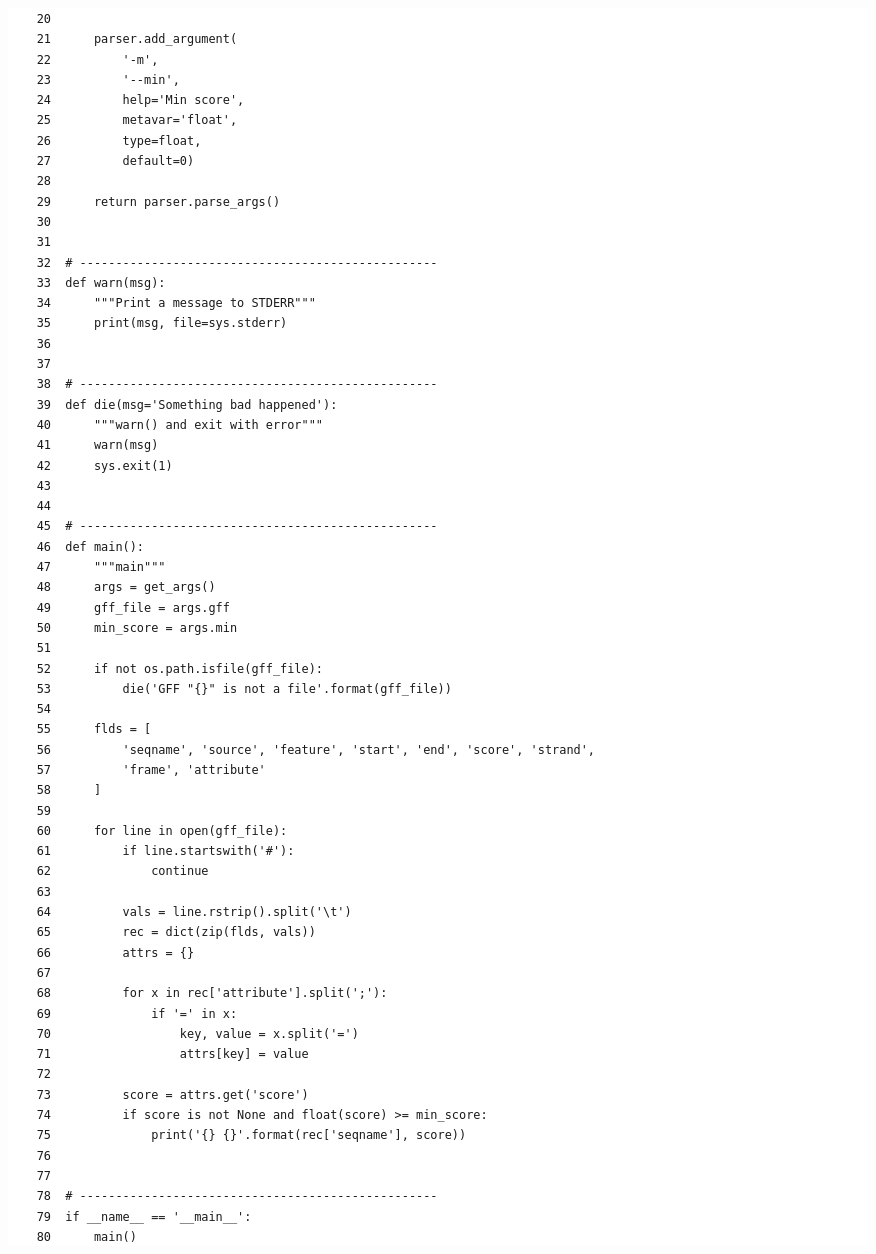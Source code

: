 ````
    20
    21	    parser.add_argument(
    22	        '-m',
    23	        '--min',
    24	        help='Min score',
    25	        metavar='float',
    26	        type=float,
    27	        default=0)
    28
    29	    return parser.parse_args()
    30
    31
    32	# --------------------------------------------------
    33	def warn(msg):
    34	    """Print a message to STDERR"""
    35	    print(msg, file=sys.stderr)
    36
    37
    38	# --------------------------------------------------
    39	def die(msg='Something bad happened'):
    40	    """warn() and exit with error"""
    41	    warn(msg)
    42	    sys.exit(1)
    43
    44
    45	# --------------------------------------------------
    46	def main():
    47	    """main"""
    48	    args = get_args()
    49	    gff_file = args.gff
    50	    min_score = args.min
    51
    52	    if not os.path.isfile(gff_file):
    53	        die('GFF "{}" is not a file'.format(gff_file))
    54
    55	    flds = [
    56	        'seqname', 'source', 'feature', 'start', 'end', 'score', 'strand',
    57	        'frame', 'attribute'
    58	    ]
    59
    60	    for line in open(gff_file):
    61	        if line.startswith('#'):
    62	            continue
    63
    64	        vals = line.rstrip().split('\t')
    65	        rec = dict(zip(flds, vals))
    66	        attrs = {}
    67
    68	        for x in rec['attribute'].split(';'):
    69	            if '=' in x:
    70	                key, value = x.split('=')
    71	                attrs[key] = value
    72
    73	        score = attrs.get('score')
    74	        if score is not None and float(score) >= min_score:
    75	            print('{} {}'.format(rec['seqname'], score))
    76
    77
    78	# --------------------------------------------------
    79	if __name__ == '__main__':
    80	    main()
````
